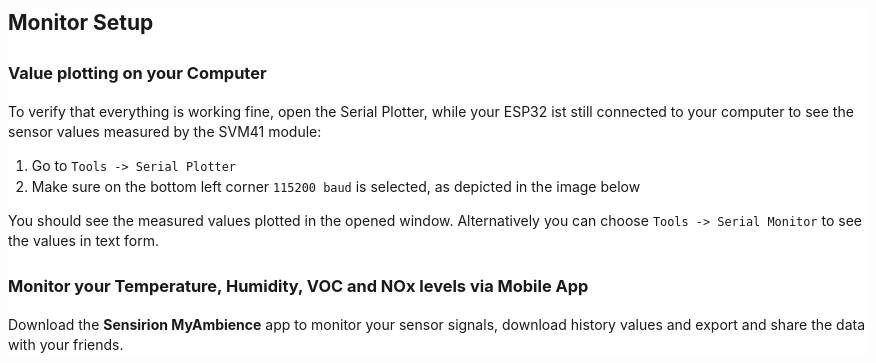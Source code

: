 ## Monitor Setup

### Value plotting on your Computer

To verify that everything is working fine, open the Serial Plotter, while your ESP32 ist still connected to your computer to see the sensor values measured by the SVM41 module:

1. Go to `Tools -> Serial Plotter`
2. Make sure on the bottom left corner `115200 baud` is selected, as depicted in the image below

You should see the measured values plotted in the opened window. Alternatively you can choose `Tools -> Serial Monitor` to see the values in text form.

### Monitor your Temperature, Humidity, VOC and NOx levels via Mobile App

Download the **Sensirion MyAmbience** app to monitor your sensor signals, download history values and export and share the data with your friends.
